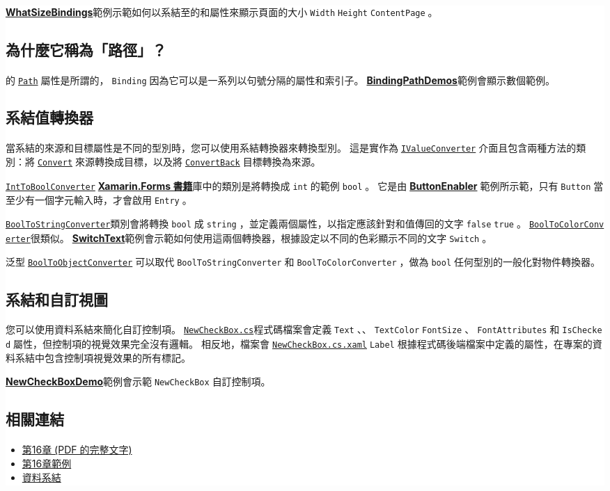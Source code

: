 [**WhatSizeBindings**](https://github.com/xamarin/xamarin-forms-book-samples/tree/master/Chapter16/WhatSizeBindings)範例示範如何以系結至的和屬性來顯示頁面的大小 `Width` `Height` `ContentPage` 。

## <a name="why-is-it-called-path"></a>為什麼它稱為「路徑」？

的 [`Path`](xref:Xamarin.Forms.Binding.Path) 屬性是所謂的， `Binding` 因為它可以是一系列以句號分隔的屬性和索引子。 [**BindingPathDemos**](https://github.com/xamarin/xamarin-forms-book-samples/tree/master/Chapter16/BindingPathDemos)範例會顯示數個範例。

## <a name="binding-value-converters"></a>系結值轉換器

當系結的來源和目標屬性是不同的型別時，您可以使用系結轉換器來轉換型別。 這是實作為 [`IValueConverter`](xref:Xamarin.Forms.IValueConverter) 介面且包含兩種方法的類別：將 [`Convert`](xref:Xamarin.Forms.IValueConverter.Convert(System.Object,System.Type,System.Object,System.Globalization.CultureInfo)) 來源轉換成目標，以及將 [`ConvertBack`](xref:Xamarin.Forms.IValueConverter.ConvertBack(System.Object,System.Type,System.Object,System.Globalization.CultureInfo)) 目標轉換為來源。

[`IntToBoolConverter`](https://github.com/xamarin/xamarin-forms-book-samples/blob/master/Libraries/Xamarin.FormsBook.Toolkit/Xamarin.FormsBook.Toolkit/IntToBoolConverter.cs) [**Xamarin.Forms 書籍**](https://github.com/xamarin/xamarin-forms-book-samples/tree/master/Libraries/Xamarin.FormsBook.Toolkit)庫中的類別是將轉換成 `int` 的範例 `bool` 。 它是由 [**ButtonEnabler**](https://github.com/xamarin/xamarin-forms-book-samples/tree/master/Chapter16/ButtonEnabler) 範例所示範，只有 `Button` 當至少有一個字元輸入時，才會啟用 `Entry` 。

[`BoolToStringConverter`](https://github.com/xamarin/xamarin-forms-book-samples/blob/master/Libraries/Xamarin.FormsBook.Toolkit/Xamarin.FormsBook.Toolkit/BoolToStringConverter.cs)類別會將轉換 `bool` 成 `string` ，並定義兩個屬性，以指定應該針對和值傳回的文字 `false` `true` 。
[`BoolToColorConverter`](https://github.com/xamarin/xamarin-forms-book-samples/blob/master/Libraries/Xamarin.FormsBook.Toolkit/Xamarin.FormsBook.Toolkit/BoolToColorConverter.cs)很類似。 [**SwitchText**](https://github.com/xamarin/xamarin-forms-book-samples/tree/master/Chapter16/SwitchText)範例會示範如何使用這兩個轉換器，根據設定以不同的色彩顯示不同的文字 `Switch` 。

泛型 [`BoolToObjectConverter`](https://github.com/xamarin/xamarin-forms-book-samples/blob/master/Libraries/Xamarin.FormsBook.Toolkit/Xamarin.FormsBook.Toolkit/BoolToObjectConverter.cs) 可以取代 `BoolToStringConverter` 和 `BoolToColorConverter` ，做為 `bool` 任何型別的一般化對物件轉換器。

## <a name="bindings-and-custom-views"></a>系結和自訂視圖

您可以使用資料系結來簡化自訂控制項。 [`NewCheckBox.cs`](https://github.com/xamarin/xamarin-forms-book-samples/blob/master/Libraries/Xamarin.FormsBook.Toolkit/Xamarin.FormsBook.Toolkit/NewCheckBox.xaml.cs)程式碼檔案會定義 `Text` 、、 `TextColor` `FontSize` 、 `FontAttributes` 和 `IsChecked` 屬性，但控制項的視覺效果完全沒有邏輯。
相反地，檔案會 [`NewCheckBox.cs.xaml`](https://github.com/xamarin/xamarin-forms-book-samples/blob/master/Libraries/Xamarin.FormsBook.Toolkit/Xamarin.FormsBook.Toolkit/NewCheckBox.xaml) `Label` 根據程式碼後端檔案中定義的屬性，在專案的資料系結中包含控制項視覺效果的所有標記。

[**NewCheckBoxDemo**](https://github.com/xamarin/xamarin-forms-book-samples/tree/master/Chapter16/NewCheckBoxDemo)範例會示範 `NewCheckBox` 自訂控制項。

## <a name="related-links"></a>相關連結

- [第16章 (PDF 的完整文字) ](https://download.xamarin.com/developer/xamarin-forms-book/XamarinFormsBook-Ch16-Apr2016.pdf)
- [第16章範例](https://github.com/xamarin/xamarin-forms-book-samples/tree/master/Chapter16)
- [資料系結](~/xamarin-forms/app-fundamentals/data-binding/index.md)
